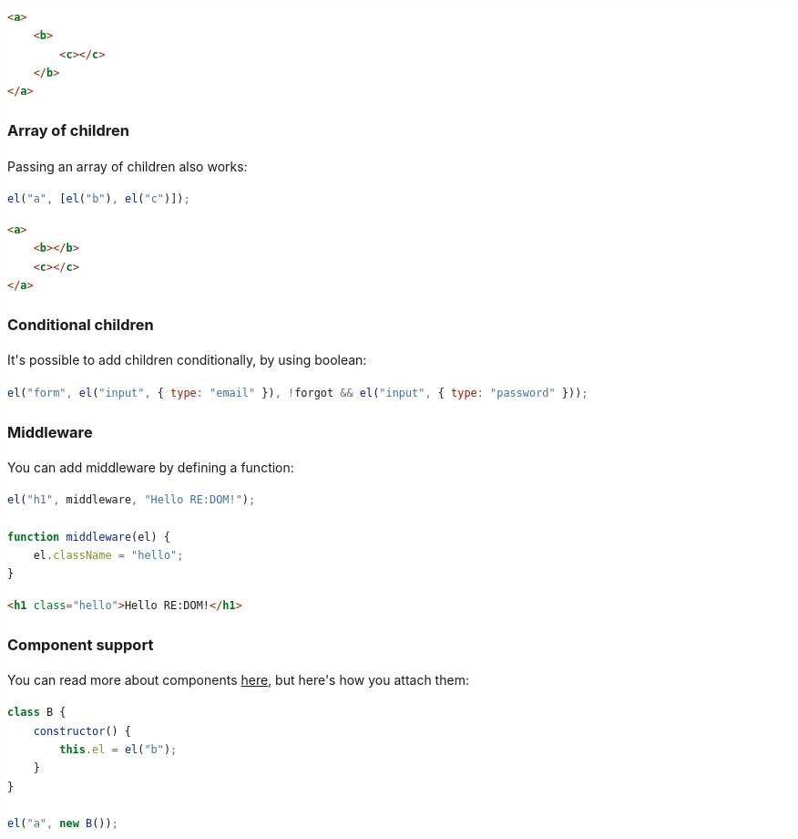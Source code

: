 ```html
<a>
    <b>
        <c></c>
    </b>
</a>
```

### Array of children

Passing an array of children also works:

```js
el("a", [el("b"), el("c")]);
```

```html
<a>
    <b></b>
    <c></c>
</a>
```

### Conditional children

It's possible to add children conditionally, by using boolean:

```js
el("form", el("input", { type: "email" }), !forgot && el("input", { type: "password" }));
```

### Middleware

You can add middleware by defining a function:

```js
el("h1", middleware, "Hello RE:DOM!");

function middleware(el) {
    el.className = "hello";
}
```

```html
<h1 class="hello">Hello RE:DOM!</h1>
```

### Component support

You can read more about components [here](#components), but here's how you attach them:

```js
class B {
    constructor() {
        this.el = el("b");
    }
}

el("a", new B());
```
